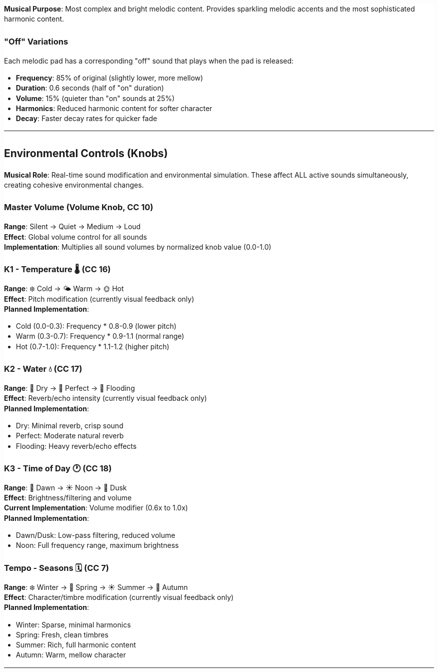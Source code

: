 **Musical Purpose**: Most complex and bright melodic content. Provides sparkling melodic accents and the most sophisticated harmonic content.

### "Off" Variations
Each melodic pad has a corresponding "off" sound that plays when the pad is released:
- **Frequency**: 85% of original (slightly lower, more mellow)
- **Duration**: 0.6 seconds (half of "on" duration)  
- **Volume**: 15% (quieter than "on" sounds at 25%)
- **Harmonics**: Reduced harmonic content for softer character
- **Decay**: Faster decay rates for quicker fade

---

## Environmental Controls (Knobs)

**Musical Role**: Real-time sound modification and environmental simulation. These affect ALL active sounds simultaneously, creating cohesive environmental changes.

### Master Volume (Volume Knob, CC 10)
**Range**: Silent → Quiet → Medium → Loud  
**Effect**: Global volume control for all sounds  
**Implementation**: Multiplies all sound volumes by normalized knob value (0.0-1.0)

### K1 - Temperature 🌡️ (CC 16)  
**Range**: ❄️ Cold → 🌤️ Warm → 🌞 Hot  
**Effect**: Pitch modification (currently visual feedback only)  
**Planned Implementation**: 
- Cold (0.0-0.3): Frequency * 0.8-0.9 (lower pitch)
- Warm (0.3-0.7): Frequency * 0.9-1.1 (normal range)  
- Hot (0.7-1.0): Frequency * 1.1-1.2 (higher pitch)

### K2 - Water 💧 (CC 17)
**Range**: 🌵 Dry → 🌱 Perfect → 🌊 Flooding  
**Effect**: Reverb/echo intensity (currently visual feedback only)  
**Planned Implementation**:
- Dry: Minimal reverb, crisp sound
- Perfect: Moderate natural reverb
- Flooding: Heavy reverb/echo effects

### K3 - Time of Day 🕐 (CC 18)
**Range**: 🌅 Dawn → ☀️ Noon → 🌆 Dusk  
**Effect**: Brightness/filtering and volume  
**Current Implementation**: Volume modifier (0.6x to 1.0x)  
**Planned Implementation**: 
- Dawn/Dusk: Low-pass filtering, reduced volume
- Noon: Full frequency range, maximum brightness

### Tempo - Seasons 🗓️ (CC 7)  
**Range**: ❄️ Winter → 🌸 Spring → ☀️ Summer → 🍂 Autumn  
**Effect**: Character/timbre modification (currently visual feedback only)  
**Planned Implementation**:
- Winter: Sparse, minimal harmonics
- Spring: Fresh, clean timbres  
- Summer: Rich, full harmonic content
- Autumn: Warm, mellow character

---
